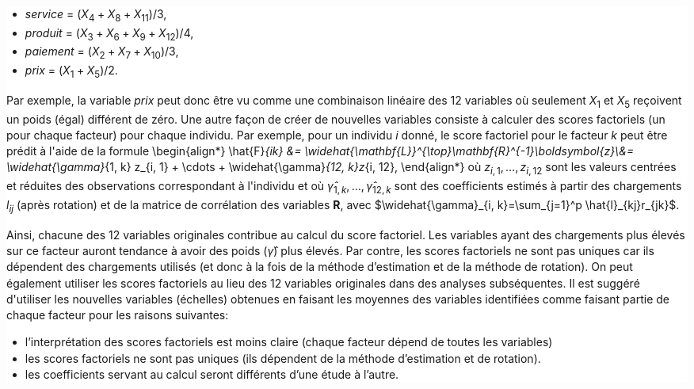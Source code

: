 - _service_ = $(X_4+X_8+X_{11})/3$, 
- _produit_ = $(X_3+X_6+X_9+X_{12})/4$, 
- _paiement_ = $(X_2+X_7+X_{10})/3$, 
- _prix_ = $(X_1+X_5)/2$.

Par exemple, la variable _prix_ peut donc être vu comme une combinaison linéaire des 12
variables où seulement $X_1$ et $X_5$ reçoivent un poids (égal) différent de zéro. Une autre façon de créer de nouvelles variables consiste à calculer des scores factoriels (un pour chaque facteur) pour chaque individu. Par exemple, pour un individu $i$ donné, le score factoriel pour le facteur $k$ peut être prédit à l'aide de la formule
\begin{align*}
\hat{F}_{ik} &= \widehat{\mathbf{L}}^{\top}\mathbf{R}^{-1}\boldsymbol{z}\\&=
\widehat{\gamma}_{1, k} z_{i, 1} + \cdots + \widehat{\gamma}_{12, k}z_{i, 12}, 
\end{align*}
où $z_{i, 1}, \ldots, z_{i, 12}$ sont les valeurs centrées et réduites des observations correspondant à l'individu et où $\widehat{\gamma}_{1, k}, \ldots, \widehat{\gamma}_{12, k}$ sont des coefficients estimés à partir des chargements $l_{ij}$ (après rotation) et de la matrice de corrélation des variables $\mathbf{R}$, avec $\widehat{\gamma}_{i, k}=\sum_{j=1}^p \hat{l}_{kj}r_{jk}$.


Ainsi, chacune des 12 variables originales contribue au calcul du score
factoriel. Les variables ayant des chargements plus élevés sur ce facteur auront tendance à avoir des poids ($\widehat{\gamma}$) plus élevés. Par contre, les scores factoriels ne sont pas uniques car ils dépendent des chargements utilisés (et donc à la fois de la méthode d’estimation et de la méthode de rotation).
On peut également utiliser les scores factoriels au lieu des 12 variables
originales dans des analyses subséquentes. Il est suggéré d'utiliser les nouvelles variables (échelles) obtenues en faisant les moyennes des variables identifiées comme faisant partie de chaque facteur pour les raisons suivantes:

- l’interprétation des scores factoriels est moins claire (chaque facteur dépend de toutes les variables)
- les scores factoriels ne sont pas uniques (ils dépendent de la méthode d’estimation et de rotation).
- les coefficients servant au calcul seront différents d’une étude à l’autre.


<div class="figure" style="text-align: center">
